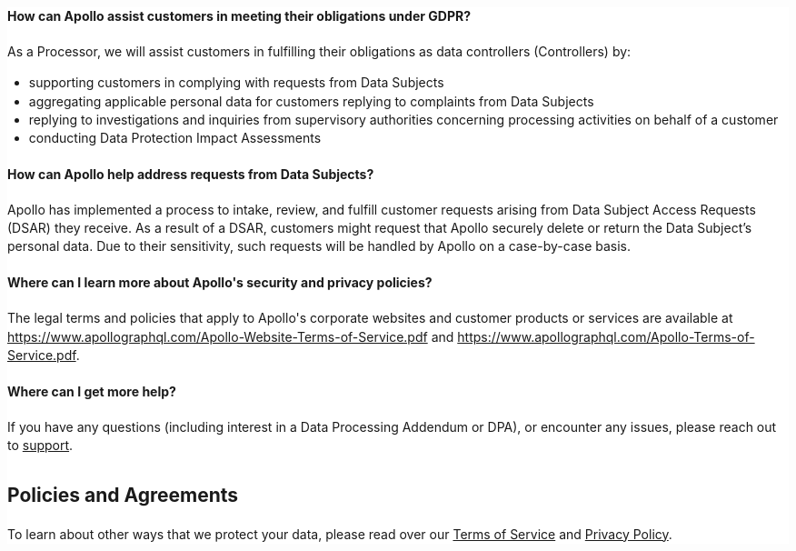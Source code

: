 #### How can Apollo assist customers in meeting their obligations under GDPR?

As a Processor, we will assist customers in fulfilling their obligations as data controllers (Controllers) by:

- supporting customers in complying with requests from Data Subjects
- aggregating applicable personal data for customers replying to complaints from Data Subjects
- replying to investigations and inquiries from supervisory authorities concerning processing activities on behalf of a customer
- conducting Data Protection Impact Assessments

#### How can Apollo help address requests from Data Subjects?

Apollo has implemented a process to intake, review, and fulfill customer requests arising from Data Subject Access Requests (DSAR) they receive. As a result of a DSAR, customers might request that Apollo securely delete or return the Data Subject’s personal data. Due to their sensitivity, such requests will be handled by Apollo on a case-by-case basis.

#### Where can I learn more about Apollo's security and privacy policies?

The legal terms and policies that apply to Apollo's corporate websites and customer products or services are available at https://www.apollographql.com/Apollo-Website-Terms-of-Service.pdf and https://www.apollographql.com/Apollo-Terms-of-Service.pdf.

#### Where can I get more help?

If you have any questions (including interest in a Data Processing Addendum or DPA), or encounter any issues, please reach out to [support](https://studio.apollographql.com/support).



## Policies and Agreements

To learn about other ways that we protect your data, please read over our [Terms of Service](https://www.apollographql.com/Apollo-Terms-of-Service.pdf) and [Privacy Policy](https://www.apollographql.com/Apollo-Privacy-Policy.pdf).

